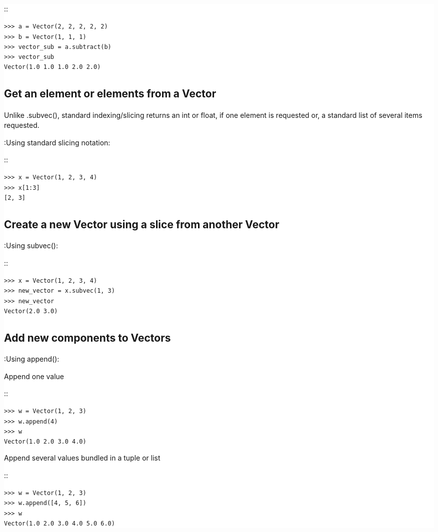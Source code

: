 ::

    >>> a = Vector(2, 2, 2, 2, 2)
    >>> b = Vector(1, 1, 1)
    >>> vector_sub = a.subtract(b)
    >>> vector_sub
    Vector(1.0 1.0 1.0 2.0 2.0)
    

Get an element or elements from a Vector
-----------------------------------------------------
Unlike .subvec(), standard indexing/slicing returns an int or float, if one element is requested or, a standard list of several items requested.


:Using standard slicing notation:

::

    >>> x = Vector(1, 2, 3, 4)
    >>> x[1:3]
    [2, 3]
    

Create a new Vector using a slice from another Vector
-----------------------------------------------------

:Using subvec():

::

    >>> x = Vector(1, 2, 3, 4)
    >>> new_vector = x.subvec(1, 3)
    >>> new_vector
    Vector(2.0 3.0)


Add new components to Vectors
-----------------------------

:Using append():

Append one value

::

    >>> w = Vector(1, 2, 3)
    >>> w.append(4)
    >>> w
    Vector(1.0 2.0 3.0 4.0)


Append several values bundled in a tuple or list

::

    >>> w = Vector(1, 2, 3)
    >>> w.append([4, 5, 6])
    >>> w
    Vector(1.0 2.0 3.0 4.0 5.0 6.0)
